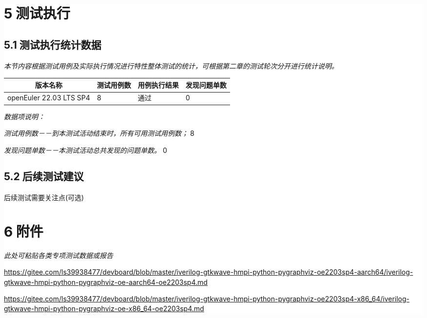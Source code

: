 # 5     测试执行

## 5.1   测试执行统计数据

*本节内容根据测试用例及实际执行情况进行特性整体测试的统计，可根据第二章的测试轮次分开进行统计说明。*

| 版本名称                             | 测试用例数 | 用例执行结果 | 发现问题单数 |
| ------------------------------------ | ---------- | ------------ | ------------ |
| openEuler 22.03 LTS SP4 | 8          | 通过         | 0            |


*数据项说明：*

*测试用例数－－到本测试活动结束时，所有可用测试用例数；* 8

*发现问题单数－－本测试活动总共发现的问题单数。* 0

## 5.2   后续测试建议

后续测试需要关注点(可选)

# 6     附件

*此处可粘贴各类专项测试数据或报告*


https://gitee.com/ls39938477/devboard/blob/master/iverilog-gtkwave-hmpi-python-pygraphviz-oe2203sp4-aarch64/iverilog-gtkwave-hmpi-python-pygraphviz-oe-aarch64-oe2203sp4.md

https://gitee.com/ls39938477/devboard/blob/master/iverilog-gtkwave-hmpi-python-pygraphviz-oe2203sp4-x86_64/iverilog-gtkwave-hmpi-python-pygraphviz-oe-x86_64-oe2203sp4.md
 

 
